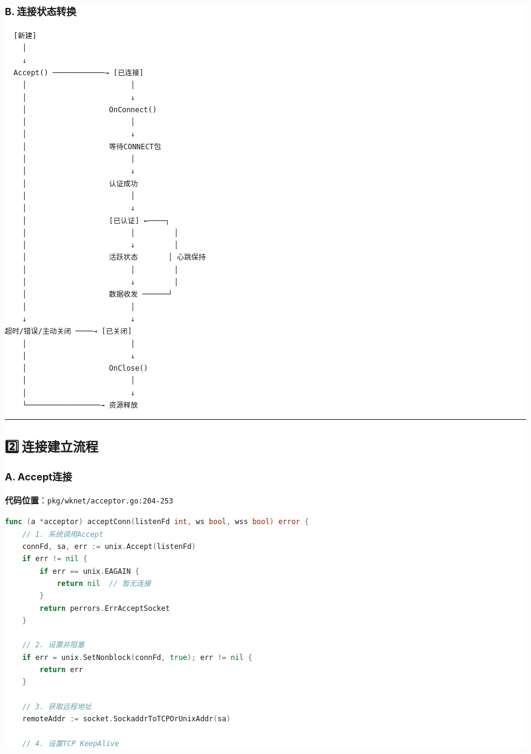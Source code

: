 
### **B. 连接状态转换**

```
  [新建]
    │
    ↓
  Accept() ────────────→ [已连接]
    │                        │
    │                        ↓
    │                   OnConnect()
    │                        │
    │                        ↓
    │                   等待CONNECT包
    │                        │
    │                        ↓
    │                   认证成功
    │                        │
    │                        ↓
    │                   [已认证] ←────┐
    │                        │         │
    │                        ↓         │
    │                   活跃状态       │ 心跳保持
    │                        │         │
    │                        ↓         │
    │                   数据收发 ──────┘
    │                        │
    ↓                        ↓
超时/错误/主动关闭 ────→ [已关闭]
    │                        │
    │                        ↓
    │                   OnClose()
    │                        │
    │                        ↓
    └─────────────────→ 资源释放
```

---

## 2️⃣ 连接建立流程

### **A. Accept连接**

**代码位置**：`pkg/wknet/acceptor.go:204-253`

```go
func (a *acceptor) acceptConn(listenFd int, ws bool, wss bool) error {
    // 1. 系统调用Accept
    connFd, sa, err := unix.Accept(listenFd)
    if err != nil {
        if err == unix.EAGAIN {
            return nil  // 暂无连接
        }
        return perrors.ErrAcceptSocket
    }

    // 2. 设置非阻塞
    if err = unix.SetNonblock(connFd, true); err != nil {
        return err
    }

    // 3. 获取远程地址
    remoteAddr := socket.SockaddrToTCPOrUnixAddr(sa)

    // 4. 设置TCP KeepAlive
```